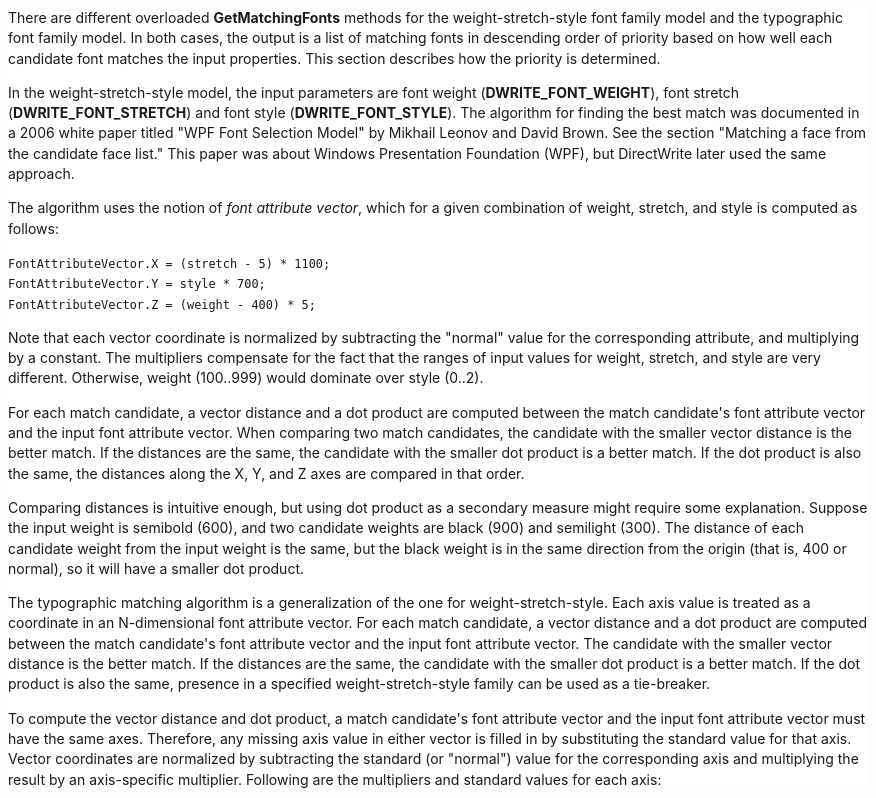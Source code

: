 There are different overloaded **GetMatchingFonts** methods for the weight-stretch-style font family
model and the typographic font family model. In both cases, the output is a list of matching fonts
in descending order of priority based on how well each candidate font matches the input properties.
This section describes how the priority is determined.

In the weight-stretch-style model, the input parameters are font weight (**DWRITE_FONT_WEIGHT**), font
stretch (**DWRITE_FONT_STRETCH**) and font style (**DWRITE_FONT_STYLE**). The algorithm for finding the
best match was documented in a 2006 white paper titled "WPF Font Selection Model" by Mikhail Leonov
and David Brown. See the section "Matching a face from the candidate face list." This paper was
about Windows Presentation Foundation (WPF), but DirectWrite later used the same approach.

The algorithm uses the notion of _font attribute vector_, which for a given combination of weight,
stretch, and style is computed as follows:

```
FontAttributeVector.X = (stretch - 5) * 1100;
FontAttributeVector.Y = style * 700;
FontAttributeVector.Z = (weight - 400) * 5;
```

Note that each vector coordinate is normalized by subtracting the "normal" value for the
corresponding attribute, and multiplying by a constant. The multipliers compensate for the fact that
the ranges of input values for weight, stretch, and style are very different. Otherwise, weight
(100..999) would dominate over style (0..2).

For each match candidate, a vector distance and a dot product are computed between the match
candidate's font attribute vector and the input font attribute vector. When comparing two match
candidates, the candidate with the smaller vector distance is the better match. If the distances are
the same, the candidate with the smaller dot product is a better match. If the dot product is also
the same, the distances along the X, Y, and Z axes are compared in that order.

Comparing distances is intuitive enough, but using dot product as a secondary measure might require
some explanation. Suppose the input weight is semibold (600), and two candidate weights are black
(900) and semilight (300). The distance of each candidate weight from the input weight is the same,
but the black weight is in the same direction from the origin (that is, 400 or normal), so it will have
a smaller dot product.

The typographic matching algorithm is a generalization of the one for weight-stretch-style. Each
axis value is treated as a coordinate in an N-dimensional font attribute vector. For each match
candidate, a vector distance and a dot product are computed between the match candidate's font
attribute vector and the input font attribute vector. The candidate with the smaller vector distance
is the better match. If the distances are the same, the candidate with the smaller dot product is a
better match. If the dot product is also the same, presence in a specified weight-stretch-style
family can be used as a tie-breaker.

To compute the vector distance and dot product, a match candidate's font attribute vector and the
input font attribute vector must have the same axes. Therefore, any missing axis value in either
vector is filled in by substituting the standard value for that axis. Vector coordinates are
normalized by subtracting the standard (or "normal") value for the corresponding axis and
multiplying the result by an axis-specific multiplier. Following are the multipliers and standard
values for each axis:
